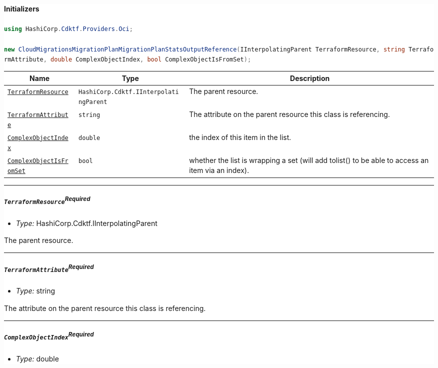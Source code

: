 #### Initializers <a name="Initializers" id="rhizo-co-terraform-provider-oci.cloudMigrationsMigrationPlan.CloudMigrationsMigrationPlanMigrationPlanStatsOutputReference.Initializer"></a>

```csharp
using HashiCorp.Cdktf.Providers.Oci;

new CloudMigrationsMigrationPlanMigrationPlanStatsOutputReference(IInterpolatingParent TerraformResource, string TerraformAttribute, double ComplexObjectIndex, bool ComplexObjectIsFromSet);
```

| **Name** | **Type** | **Description** |
| --- | --- | --- |
| <code><a href="#rhizo-co-terraform-provider-oci.cloudMigrationsMigrationPlan.CloudMigrationsMigrationPlanMigrationPlanStatsOutputReference.Initializer.parameter.terraformResource">TerraformResource</a></code> | <code>HashiCorp.Cdktf.IInterpolatingParent</code> | The parent resource. |
| <code><a href="#rhizo-co-terraform-provider-oci.cloudMigrationsMigrationPlan.CloudMigrationsMigrationPlanMigrationPlanStatsOutputReference.Initializer.parameter.terraformAttribute">TerraformAttribute</a></code> | <code>string</code> | The attribute on the parent resource this class is referencing. |
| <code><a href="#rhizo-co-terraform-provider-oci.cloudMigrationsMigrationPlan.CloudMigrationsMigrationPlanMigrationPlanStatsOutputReference.Initializer.parameter.complexObjectIndex">ComplexObjectIndex</a></code> | <code>double</code> | the index of this item in the list. |
| <code><a href="#rhizo-co-terraform-provider-oci.cloudMigrationsMigrationPlan.CloudMigrationsMigrationPlanMigrationPlanStatsOutputReference.Initializer.parameter.complexObjectIsFromSet">ComplexObjectIsFromSet</a></code> | <code>bool</code> | whether the list is wrapping a set (will add tolist() to be able to access an item via an index). |

---

##### `TerraformResource`<sup>Required</sup> <a name="TerraformResource" id="rhizo-co-terraform-provider-oci.cloudMigrationsMigrationPlan.CloudMigrationsMigrationPlanMigrationPlanStatsOutputReference.Initializer.parameter.terraformResource"></a>

- *Type:* HashiCorp.Cdktf.IInterpolatingParent

The parent resource.

---

##### `TerraformAttribute`<sup>Required</sup> <a name="TerraformAttribute" id="rhizo-co-terraform-provider-oci.cloudMigrationsMigrationPlan.CloudMigrationsMigrationPlanMigrationPlanStatsOutputReference.Initializer.parameter.terraformAttribute"></a>

- *Type:* string

The attribute on the parent resource this class is referencing.

---

##### `ComplexObjectIndex`<sup>Required</sup> <a name="ComplexObjectIndex" id="rhizo-co-terraform-provider-oci.cloudMigrationsMigrationPlan.CloudMigrationsMigrationPlanMigrationPlanStatsOutputReference.Initializer.parameter.complexObjectIndex"></a>

- *Type:* double
